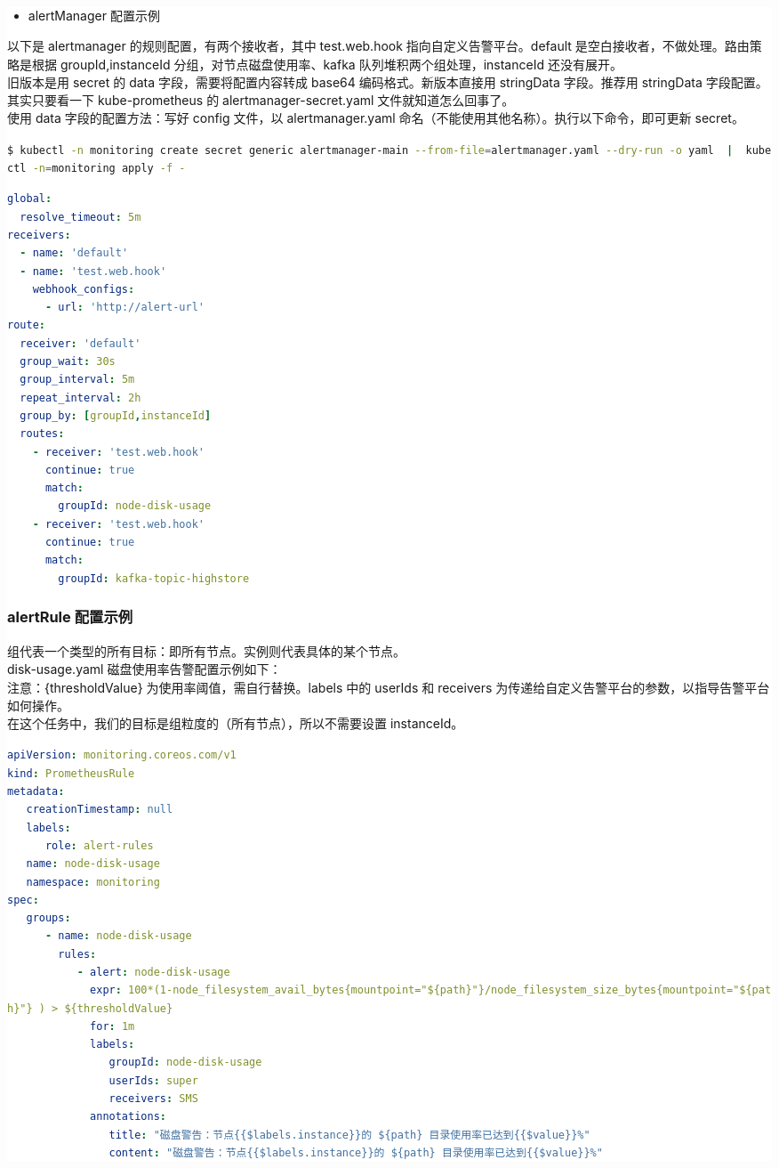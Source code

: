 - alertManager 配置示例

以下是 alertmanager 的规则配置，有两个接收者，其中 test.web.hook 指向自定义告警平台。default 是空白接收者，不做处理。路由策略是根据 groupId,instanceId 分组，对节点磁盘使用率、kafka 队列堆积两个组处理，instanceId 还没有展开。<br />旧版本是用 secret 的 data 字段，需要将配置内容转成 base64 编码格式。新版本直接用 stringData 字段。推荐用 stringData 字段配置。其实只要看一下 kube-prometheus 的 alertmanager-secret.yaml 文件就知道怎么回事了。<br />使用 data 字段的配置方法：写好 config 文件，以 alertmanager.yaml 命名（不能使用其他名称）。执行以下命令，即可更新 secret。
```bash
$ kubectl -n monitoring create secret generic alertmanager-main --from-file=alertmanager.yaml --dry-run -o yaml  |  kubectl -n=monitoring apply -f -
```
```yaml
global:
  resolve_timeout: 5m
receivers:
  - name: 'default'
  - name: 'test.web.hook'
    webhook_configs:
      - url: 'http://alert-url'
route:
  receiver: 'default'
  group_wait: 30s
  group_interval: 5m
  repeat_interval: 2h
  group_by: [groupId,instanceId]
  routes:
    - receiver: 'test.web.hook'
      continue: true
      match:
        groupId: node-disk-usage
    - receiver: 'test.web.hook'
      continue: true
      match:
        groupId: kafka-topic-highstore
```
<a name="V7HFD"></a>
### alertRule 配置示例
组代表一个类型的所有目标：即所有节点。实例则代表具体的某个节点。<br />disk-usage.yaml 磁盘使用率告警配置示例如下：<br />注意：{thresholdValue} 为使用率阈值，需自行替换。labels 中的 userIds 和 receivers 为传递给自定义告警平台的参数，以指导告警平台如何操作。<br />在这个任务中，我们的目标是组粒度的（所有节点），所以不需要设置 instanceId。
```yaml
apiVersion: monitoring.coreos.com/v1
kind: PrometheusRule
metadata:
   creationTimestamp: null
   labels:
      role: alert-rules
   name: node-disk-usage
   namespace: monitoring
spec:
   groups:
      - name: node-disk-usage
        rules:
           - alert: node-disk-usage
             expr: 100*(1-node_filesystem_avail_bytes{mountpoint="${path}"}/node_filesystem_size_bytes{mountpoint="${path}"} ) > ${thresholdValue}
             for: 1m
             labels:
                groupId: node-disk-usage
                userIds: super
                receivers: SMS
             annotations:
                title: "磁盘警告：节点{{$labels.instance}}的 ${path} 目录使用率已达到{{$value}}%"
                content: "磁盘警告：节点{{$labels.instance}}的 ${path} 目录使用率已达到{{$value}}%"
```
